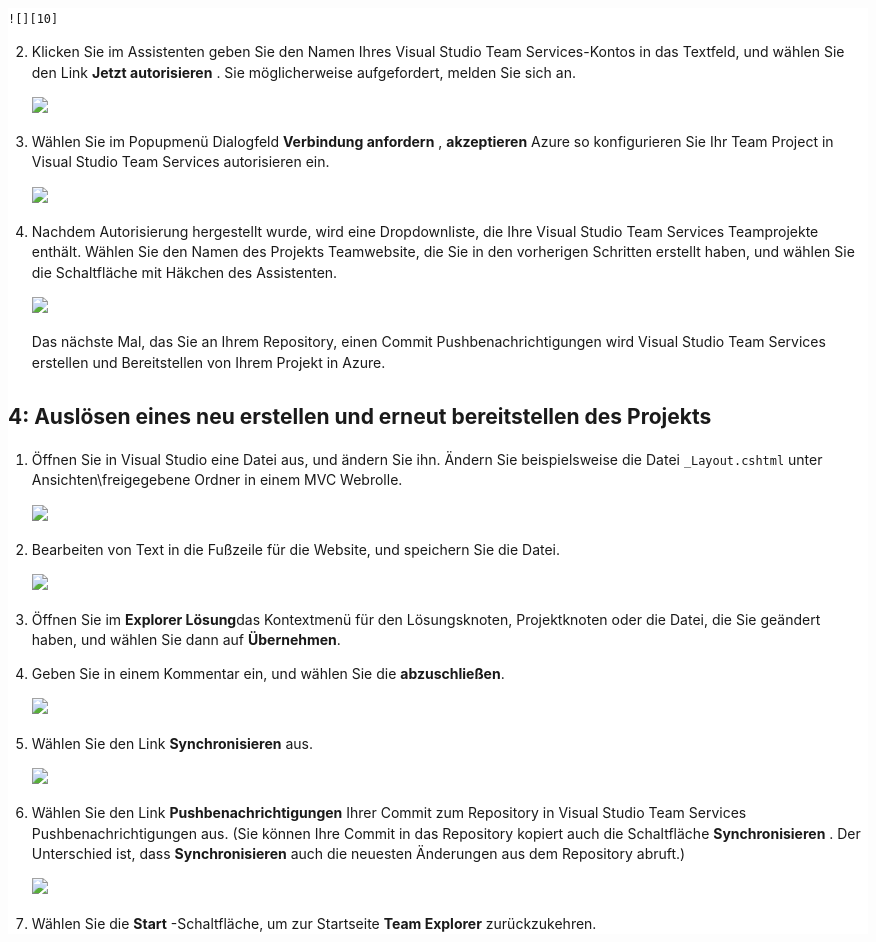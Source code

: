     ![][10]

2. Klicken Sie im Assistenten geben Sie den Namen Ihres Visual Studio Team Services-Kontos in das Textfeld, und wählen Sie den Link **Jetzt autorisieren** . Sie möglicherweise aufgefordert, melden Sie sich an.

    ![][11]

3. Wählen Sie im Popupmenü Dialogfeld **Verbindung anfordern** , **akzeptieren** Azure so konfigurieren Sie Ihr Team Project in Visual Studio Team Services autorisieren ein.

    ![][12]

4. Nachdem Autorisierung hergestellt wurde, wird eine Dropdownliste, die Ihre Visual Studio Team Services Teamprojekte enthält.  Wählen Sie den Namen des Projekts Teamwebsite, die Sie in den vorherigen Schritten erstellt haben, und wählen Sie die Schaltfläche mit Häkchen des Assistenten.

    ![][13]

    Das nächste Mal, das Sie an Ihrem Repository, einen Commit Pushbenachrichtigungen wird Visual Studio Team Services erstellen und Bereitstellen von Ihrem Projekt in Azure.

## <a name="4-trigger-a-rebuild-and-redeploy-your-project"></a>4: Auslösen eines neu erstellen und erneut bereitstellen des Projekts

1. Öffnen Sie in Visual Studio eine Datei aus, und ändern Sie ihn. Ändern Sie beispielsweise die Datei `_Layout.cshtml` unter Ansichten\\freigegebene Ordner in einem MVC Webrolle.

    ![][17]

2. Bearbeiten von Text in die Fußzeile für die Website, und speichern Sie die Datei.

    ![][18]

3. Öffnen Sie im **Explorer Lösung**das Kontextmenü für den Lösungsknoten, Projektknoten oder die Datei, die Sie geändert haben, und wählen Sie dann auf **Übernehmen**.

4. Geben Sie in einem Kommentar ein, und wählen Sie die **abzuschließen**.

    ![][20]

5. Wählen Sie den Link **Synchronisieren** aus.

    ![][38]

6. Wählen Sie den Link **Pushbenachrichtigungen** Ihrer Commit zum Repository in Visual Studio Team Services Pushbenachrichtigungen aus. (Sie können Ihre Commit in das Repository kopiert auch die Schaltfläche **Synchronisieren** . Der Unterschied ist, dass **Synchronisieren** auch die neuesten Änderungen aus dem Repository abruft.)

    ![][39]

7. Wählen Sie die **Start** -Schaltfläche, um zur Startseite **Team Explorer** zurückzukehren.


[0]: ./media/cloud-services-continuous-delivery-use-vso/tfs0.PNG
[1]: ./media/cloud-services-continuous-delivery-use-vso-git/CreateTeamProjectInGit.PNG
[2]: ./media/cloud-services-continuous-delivery-use-vso/tfs2.png
[3]: ./media/cloud-services-continuous-delivery-use-vso-git/CloneThisRepository.PNG
[4]: ./media/cloud-services-continuous-delivery-use-vso-git/CreateNewSolutionInClonedRepo.PNG
[7]: ./media/cloud-services-continuous-delivery-use-vso-git/CommitMenuItem.PNG
[8]: ./media/cloud-services-continuous-delivery-use-vso-git/CommitAChange2.PNG
[9]: ./media/cloud-services-continuous-delivery-use-vso-git/CreateCloudService.PNG
[10]: ./media/cloud-services-continuous-delivery-use-vso-git/SetUpPublishingWithVSO.PNG
[11]: ./media/cloud-services-continuous-delivery-use-vso-git/AuthorizeConnection.PNG
[12]: ./media/cloud-services-continuous-delivery-use-vso-git/ConnectionRequest.PNG
[13]: ./media/cloud-services-continuous-delivery-use-vso-git/ChooseARepo3.PNG
[14]: ./media/cloud-services-continuous-delivery-use-vso/tfs14.png
[15]: ./media/cloud-services-continuous-delivery-use-vso/tfs15.png
[16]: ./media/cloud-services-continuous-delivery-use-vso/tfs16.png
[17]: ./media/cloud-services-continuous-delivery-use-vso-git/tfs17.png
[18]: ./media/cloud-services-continuous-delivery-use-vso-git/MakeACodeChange.PNG
[20]: ./media/cloud-services-continuous-delivery-use-vso-git/CommitAChange2.PNG
[21]: ./media/cloud-services-continuous-delivery-use-vso-git/TeamExplorerHome.png
[22]: ./media/cloud-services-continuous-delivery-use-vso-git/TeamExplorerBuilds.PNG
[23]: ./media/cloud-services-continuous-delivery-use-vso-git/BuildInQueue.png
[24]: ./media/cloud-services-continuous-delivery-use-vso/tfs24.png
[25]: ./media/cloud-services-continuous-delivery-use-vso-git/tfs25.png
[26]: ./media/cloud-services-continuous-delivery-use-vso-git/tfs26.png
[27]: ./media/cloud-services-continuous-delivery-use-vso-git/ProcessTab.PNG
[28]: ./media/cloud-services-continuous-delivery-use-vso-git/tfs28.png
[29]: ./media/cloud-services-continuous-delivery-use-vso-git/tfs29.png
[30]: ./media/cloud-services-continuous-delivery-use-vso-git/tfs30.png
[31]: ./media/cloud-services-continuous-delivery-use-vso-git/tfs31.png
[32]: ./media/cloud-services-continuous-delivery-use-vso-git/tfs32.png
[33]: ./media/cloud-services-continuous-delivery-use-vso-git/tfs33.png
[34]: ./media/cloud-services-continuous-delivery-use-vso-git/tfs34.png
[35]: ./media/cloud-services-continuous-delivery-use-vso-git/tfs35.png
[36]: ./media/cloud-services-continuous-delivery-use-vso/tfs36.PNG
[37]: ./media/cloud-services-continuous-delivery-use-vso-git/CreateANewAccount.PNG
[38]: ./media/cloud-services-continuous-delivery-use-vso-git/SyncChanges2.PNG
[39]: ./media/cloud-services-continuous-delivery-use-vso-git/PushCurrentBranch.PNG
[40]: ./media/cloud-services-continuous-delivery-use-vso-git/BranchesInTeamExplorer.PNG
[41]: ./media/cloud-services-continuous-delivery-use-vso-git/NewBranch.PNG
[42]: ./media/cloud-services-continuous-delivery-use-vso-git/CreateBranch.PNG
[43]: ./media/cloud-services-continuous-delivery-use-vso-git/CommitAChange2.PNG
[44]: ./media/cloud-services-continuous-delivery-use-vso-git/PublishBranch.PNG
[45]: ./media/cloud-services-continuous-delivery-use-vso-git/SyncChanges2.PNG
[47]: ./media/cloud-services-continuous-delivery-use-vso-git/SourceSettingsPage.PNG
[48]: ./media/cloud-services-continuous-delivery-use-vso-git/IncludeWorkingBranch.PNG